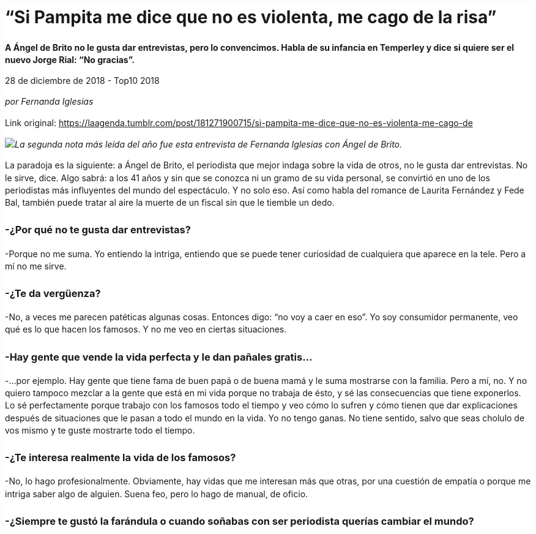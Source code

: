 # “Si Pampita me dice que no es violenta, me cago de la risa”

**A Ángel de Brito no le gusta dar entrevistas, pero lo convencimos. Habla de su infancia en Temperley y dice si quiere ser el nuevo Jorge Rial: “No gracias”.**

28 de diciembre de 2018 - Top10 2018

_por Fernanda Iglesias_

Link original: https://laagenda.tumblr.com/post/181271900715/si-pampita-me-dice-que-no-es-violenta-me-cago-de

![](https://64.media.tumblr.com/233865bce59595a0e4370bbe239640a0/tumblr_inline_pkk0oz2iAd1t6q87u_500.jpg)*La segunda nota más leída del año fue esta entrevista de Fernanda Iglesias con Ángel de Brito.*

La paradoja es la siguiente: a Ángel de Brito, el periodista que mejor indaga sobre la vida de otros, no le gusta dar entrevistas. No le sirve, dice. Algo sabrá: a los 41 años y sin que se conozca ni un gramo de su vida personal, se convirtió en uno de los periodistas más influyentes del mundo del espectáculo. Y no solo eso. Así como habla del romance de Laurita Fernández y Fede Bal, también puede tratar al aire la muerte de un fiscal sin que le tiemble un dedo.


### -¿Por qué no te gusta dar entrevistas?

-Porque no me suma. Yo entiendo la intriga, entiendo que se puede tener curiosidad de cualquiera que aparece en la tele. Pero a mí no me sirve.


### -¿Te da vergüenza?

-No, a veces me parecen patéticas algunas cosas. Entonces digo: “no voy a caer en eso”. Yo soy consumidor permanente, veo qué es lo que hacen los famosos. Y no me veo en ciertas situaciones.


### -Hay gente que vende la vida perfecta y le dan pañales gratis…

-…por ejemplo. Hay gente que tiene fama de buen papá o de buena mamá y le suma mostrarse con la familia. Pero a mí, no. Y no quiero tampoco mezclar a la gente que está en mi vida porque no trabaja de ésto, y sé las consecuencias que tiene exponerlos. Lo sé perfectamente porque trabajo con los famosos todo el tiempo y veo cómo lo sufren y cómo tienen que dar explicaciones después de situaciones que le pasan a todo el mundo en la vida. Yo no tengo ganas. No tiene sentido, salvo que seas cholulo de vos mismo y te guste mostrarte todo el tiempo.


### -¿Te interesa realmente la vida de los famosos?

-No, lo hago profesionalmente. Obviamente, hay vidas que me interesan más que otras, por una cuestión de empatía o porque me intriga saber algo de alguien. Suena feo, pero lo hago de manual, de oficio.


### -¿Siempre te gustó la farándula o cuando soñabas con ser periodista querías cambiar el mundo?
